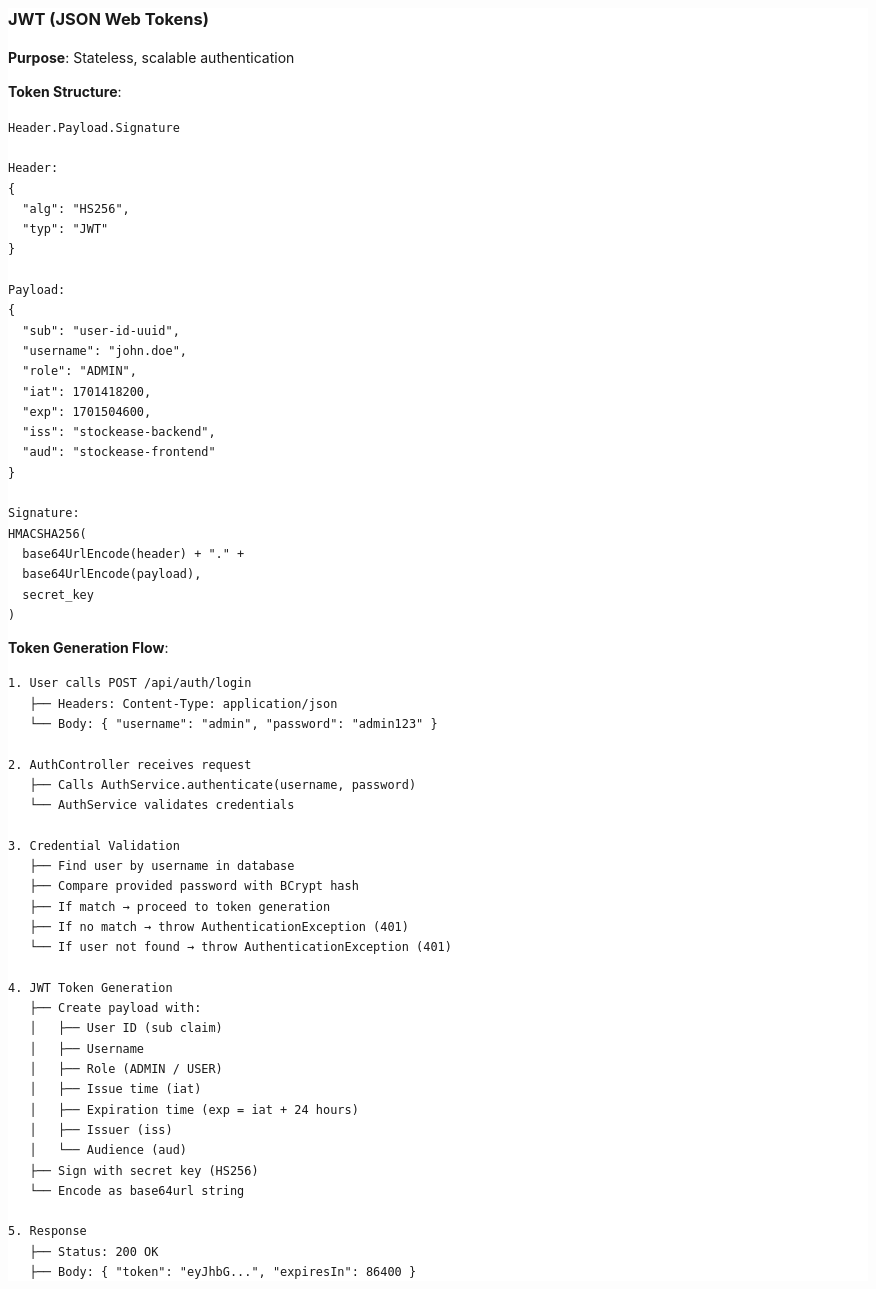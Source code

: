 ### JWT (JSON Web Tokens)

**Purpose**: Stateless, scalable authentication

**Token Structure**:
```
Header.Payload.Signature

Header:
{
  "alg": "HS256",
  "typ": "JWT"
}

Payload:
{
  "sub": "user-id-uuid",
  "username": "john.doe",
  "role": "ADMIN",
  "iat": 1701418200,
  "exp": 1701504600,
  "iss": "stockease-backend",
  "aud": "stockease-frontend"
}

Signature:
HMACSHA256(
  base64UrlEncode(header) + "." +
  base64UrlEncode(payload),
  secret_key
)
```

**Token Generation Flow**:
```
1. User calls POST /api/auth/login
   ├── Headers: Content-Type: application/json
   └── Body: { "username": "admin", "password": "admin123" }

2. AuthController receives request
   ├── Calls AuthService.authenticate(username, password)
   └── AuthService validates credentials

3. Credential Validation
   ├── Find user by username in database
   ├── Compare provided password with BCrypt hash
   ├── If match → proceed to token generation
   ├── If no match → throw AuthenticationException (401)
   └── If user not found → throw AuthenticationException (401)

4. JWT Token Generation
   ├── Create payload with:
   │   ├── User ID (sub claim)
   │   ├── Username
   │   ├── Role (ADMIN / USER)
   │   ├── Issue time (iat)
   │   ├── Expiration time (exp = iat + 24 hours)
   │   ├── Issuer (iss)
   │   └── Audience (aud)
   ├── Sign with secret key (HS256)
   └── Encode as base64url string

5. Response
   ├── Status: 200 OK
   ├── Body: { "token": "eyJhbG...", "expiresIn": 86400 }
```